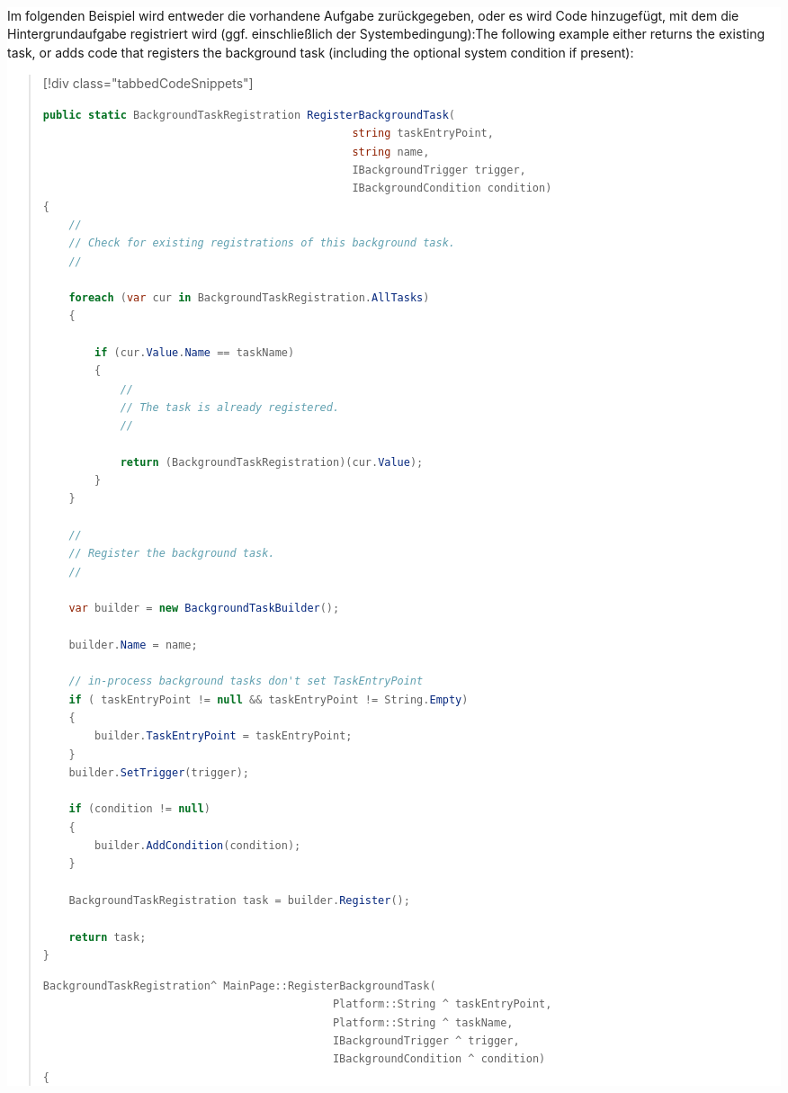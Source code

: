 <span data-ttu-id="5e899-145">Im folgenden Beispiel wird entweder die vorhandene Aufgabe zurückgegeben, oder es wird Code hinzugefügt, mit dem die Hintergrundaufgabe registriert wird (ggf. einschließlich der Systembedingung):</span><span class="sxs-lookup"><span data-stu-id="5e899-145">The following example either returns the existing task, or adds code that registers the background task (including the optional system condition if present):</span></span>

> [!div class="tabbedCodeSnippets"]
> ``` csharp
> public static BackgroundTaskRegistration RegisterBackgroundTask(
>                                                 string taskEntryPoint,
>                                                 string name,
>                                                 IBackgroundTrigger trigger,
>                                                 IBackgroundCondition condition)
> {
>     //
>     // Check for existing registrations of this background task.
>     //
>
>     foreach (var cur in BackgroundTaskRegistration.AllTasks)
>     {
>
>         if (cur.Value.Name == taskName)
>         {
>             //
>             // The task is already registered.
>             //
>
>             return (BackgroundTaskRegistration)(cur.Value);
>         }
>     }
>
>     //
>     // Register the background task.
>     //
>
>     var builder = new BackgroundTaskBuilder();
>
>     builder.Name = name;
>
>     // in-process background tasks don't set TaskEntryPoint
>     if ( taskEntryPoint != null && taskEntryPoint != String.Empty)
>     {
>         builder.TaskEntryPoint = taskEntryPoint;
>     }
>     builder.SetTrigger(trigger);
>
>     if (condition != null)
>     {
>         builder.AddCondition(condition);
>     }
>
>     BackgroundTaskRegistration task = builder.Register();
>
>     return task;
> }
> ```
> ``` cpp
> BackgroundTaskRegistration^ MainPage::RegisterBackgroundTask(
>                                              Platform::String ^ taskEntryPoint,
>                                              Platform::String ^ taskName,
>                                              IBackgroundTrigger ^ trigger,
>                                              IBackgroundCondition ^ condition)
> {
>